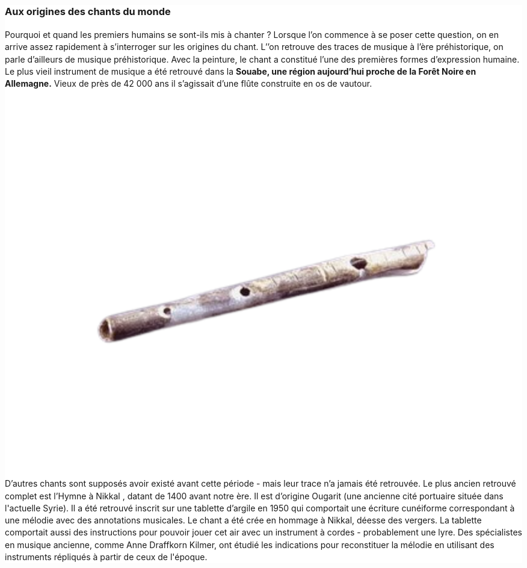 ### Aux origines des chants du monde

Pourquoi et quand les premiers humains se sont-ils mis à chanter ? Lorsque l’on commence à se poser cette question, on en arrive assez rapidement à s’interroger sur les origines du chant. L’’on retrouve des traces de musique à l’ère préhistorique, on parle d’ailleurs de musique préhistorique. Avec la peinture, le chant a constitué l’une des premières formes d’expression humaine. Le plus vieil instrument de musique a été retrouvé dans la **Souabe, une région aujourd’hui proche de la Forêt Noire en Allemagne.** Vieux de près de 42 000 ans il s’agissait d’une flûte construite en os de vautour.

![](images/Balade2.png)

<div style="text-align: center;">
  <iframe width="560" height="315" src="https://www.youtube.com/embed/NXU2oBpHJYc?si=gj5_GAmkwEPUHkvd" title="YouTube video player" frameborder="0" allow="accelerometer; autoplay; clipboard-write; encrypted-media; gyroscope; picture-in-picture; web-share" referrerpolicy="strict-origin-when-cross-origin" allowfullscreen></iframe>
</div>

D’autres chants sont supposés avoir existé avant cette période - mais leur trace n’a jamais été retrouvée. Le plus ancien retrouvé complet est l’Hymne à Nikkal , datant de 1400 avant notre ère. Il est d’origine Ougarit (une ancienne cité portuaire située dans l'actuelle Syrie). Il a été retrouvé inscrit sur une tablette d’argile en 1950 qui comportait une écriture cunéiforme correspondant à une mélodie avec des annotations musicales. Le chant a été crée en hommage à Nikkal, déesse des vergers. La tablette comportait aussi des instructions pour pouvoir jouer cet air avec un instrument à cordes - probablement une lyre.  Des spécialistes en musique ancienne, comme Anne Draffkorn Kilmer, ont étudié les indications pour reconstituer la mélodie en utilisant des instruments répliqués à partir de ceux de l'époque.
